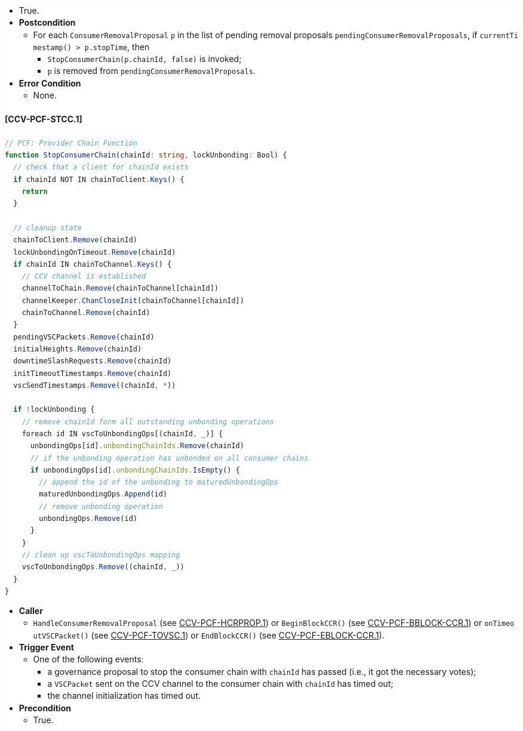   - True. 
- **Postcondition**
  - For each `ConsumerRemovalProposal` `p` in the list of pending removal proposals `pendingConsumerRemovalProposals`, if `currentTimestamp() > p.stopTime`, then
    - `StopConsumerChain(p.chainId, false)` is invoked;
    - `p` is removed from `pendingConsumerRemovalProposals`.
- **Error Condition**
  - None.


#### **[CCV-PCF-STCC.1]**
```typescript
// PCF: Provider Chain Function
function StopConsumerChain(chainId: string, lockUnbonding: Bool) {
  // check that a client for chainId exists 
  if chainId NOT IN chainToClient.Keys() {
    return
  }

  // cleanup state
  chainToClient.Remove(chainId)
  lockUnbondingOnTimeout.Remove(chainId)
  if chainId IN chainToChannel.Keys() {
    // CCV channel is established
    channelToChain.Remove(chainToChannel[chainId])
    channelKeeper.ChanCloseInit(chainToChannel[chainId])
    chainToChannel.Remove(chainId)
  }
  pendingVSCPackets.Remove(chainId)
  initialHeights.Remove(chainId)
  downtimeSlashRequests.Remove(chainId)
  initTimeoutTimestamps.Remove(chainId)
  vscSendTimestamps.Remove((chainId, *))

  if !lockUnbonding {
    // remove chainId form all outstanding unbonding operations
    foreach id IN vscToUnbondingOps[(chainId, _)] {
      unbondingOps[id].unbondingChainIds.Remove(chainId)
      // if the unbonding operation has unbonded on all consumer chains
      if unbondingOps[id].unbondingChainIds.IsEmpty() {
        // append the id of the unbonding to maturedUnbondingOps
        maturedUnbondingOps.Append(id)
        // remove unbonding operation
        unbondingOps.Remove(id)
      }
    }
    // clean up vscToUnbondingOps mapping
    vscToUnbondingOps.Remove((chainId, _))
  }
}
```
- **Caller**
  - `HandleConsumerRemovalProposal` (see [CCV-PCF-HCRPROP.1](#ccv-pcf-hcrprop1)) 
    or `BeginBlockCCR()` (see [CCV-PCF-BBLOCK-CCR.1](#ccv-pcf-bblock-ccr1)) 
    or `onTimeoutVSCPacket()` (see [CCV-PCF-TOVSC.1](#ccv-pcf-tovsc1))
    or `EndBlockCCR()` (see [CCV-PCF-EBLOCK-CCR.1](#ccv-pcf-eblock-ccr1)).
- **Trigger Event**
  - One of the following events:
    - a governance proposal to stop the consumer chain with `chainId` has passed (i.e., it got the necessary votes);
    - a `VSCPacket` sent on the CCV channel to the consumer chain with `chainId` has timed out;
    - the channel initialization has timed out. 
- **Precondition**
  - True.